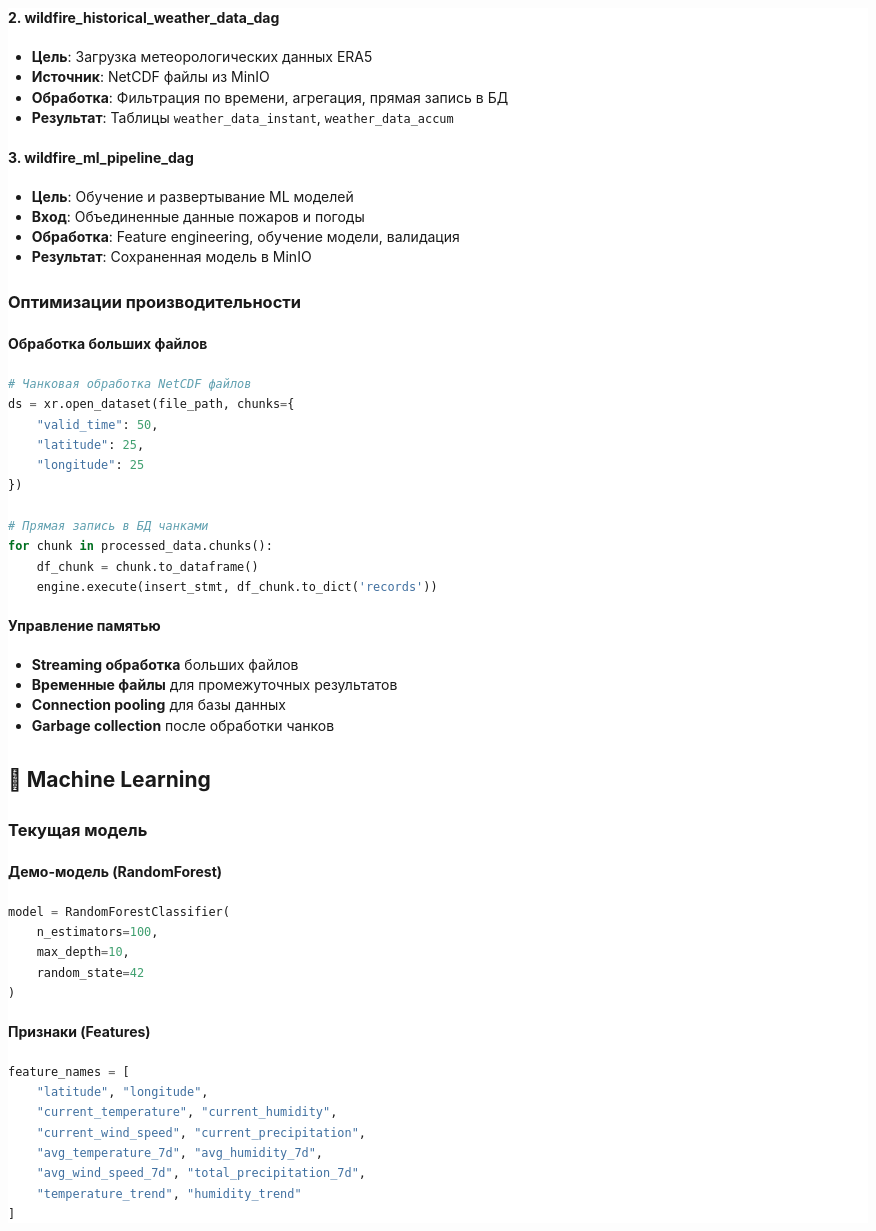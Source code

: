 #### 2. wildfire_historical_weather_data_dag
- **Цель**: Загрузка метеорологических данных ERA5
- **Источник**: NetCDF файлы из MinIO
- **Обработка**: Фильтрация по времени, агрегация, прямая запись в БД
- **Результат**: Таблицы `weather_data_instant`, `weather_data_accum`

#### 3. wildfire_ml_pipeline_dag
- **Цель**: Обучение и развертывание ML моделей
- **Вход**: Объединенные данные пожаров и погоды
- **Обработка**: Feature engineering, обучение модели, валидация
- **Результат**: Сохраненная модель в MinIO

### Оптимизации производительности

#### Обработка больших файлов
```python
# Чанковая обработка NetCDF файлов
ds = xr.open_dataset(file_path, chunks={
    "valid_time": 50, 
    "latitude": 25, 
    "longitude": 25
})

# Прямая запись в БД чанками
for chunk in processed_data.chunks():
    df_chunk = chunk.to_dataframe()
    engine.execute(insert_stmt, df_chunk.to_dict('records'))
```

#### Управление памятью
- **Streaming обработка** больших файлов
- **Временные файлы** для промежуточных результатов
- **Connection pooling** для базы данных
- **Garbage collection** после обработки чанков

## 🤖 Machine Learning

### Текущая модель

#### Демо-модель (RandomForest)
```python
model = RandomForestClassifier(
    n_estimators=100,
    max_depth=10,
    random_state=42
)
```

#### Признаки (Features)
```python
feature_names = [
    "latitude", "longitude",
    "current_temperature", "current_humidity",
    "current_wind_speed", "current_precipitation",
    "avg_temperature_7d", "avg_humidity_7d",
    "avg_wind_speed_7d", "total_precipitation_7d",
    "temperature_trend", "humidity_trend"
]
```
